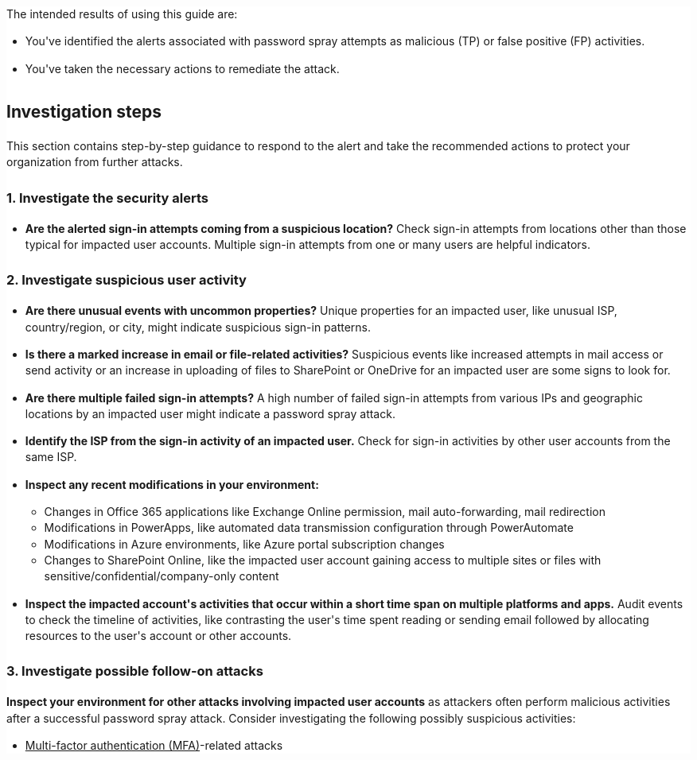 The intended results of using this guide are:

- You've identified the alerts associated with password spray attempts as malicious (TP) or false positive (FP) activities.

- You've taken the necessary actions to remediate the attack.

## Investigation steps

This section contains step-by-step guidance to respond to the alert and take the recommended actions to protect your organization from further attacks.

### 1. Investigate the security alerts

  - **Are the alerted sign-in attempts coming from a suspicious location?** Check sign-in attempts from locations other than those typical for impacted user accounts. Multiple sign-in attempts from one or many users are helpful indicators.

### 2. Investigate suspicious user activity

  - **Are there unusual events with uncommon properties?** Unique properties for an impacted user, like unusual ISP, country/region, or city, might indicate suspicious sign-in patterns. 

  - **Is there a marked increase in email or file-related activities?** Suspicious events like increased attempts in mail access or send activity or an increase in uploading of files to SharePoint or OneDrive for an impacted user are some signs to look for.

  - **Are there multiple failed sign-in attempts?** A high number of failed sign-in attempts from various IPs and geographic locations by an impacted user might indicate a password spray attack.

  - **Identify the ISP from the sign-in activity of an impacted user.** Check for sign-in activities by other user accounts from the same ISP.
  
  - **Inspect any recent modifications in your environment:**
      - Changes in Office 365 applications like Exchange Online permission, mail auto-forwarding, mail redirection
      - Modifications in PowerApps, like automated data transmission configuration through PowerAutomate
      - Modifications in Azure environments, like Azure portal subscription changes
      - Changes to SharePoint Online, like the impacted user account gaining access to multiple sites or files with sensitive/confidential/company-only content
  
  - **Inspect the impacted account's activities that occur within a short time span on multiple platforms and apps.** Audit events to check the timeline of activities, like contrasting the user's time spent reading or sending email followed by allocating resources to the user's account or other accounts.

### 3. Investigate possible follow-on attacks

**Inspect your environment for other attacks involving impacted user accounts** as attackers often perform malicious activities after a successful password spray attack. Consider investigating the following possibly suspicious activities:

- [Multi-factor authentication (MFA)](/microsoft-365/admin/security-and-compliance/multi-factor-authentication-microsoft-365)-related attacks
